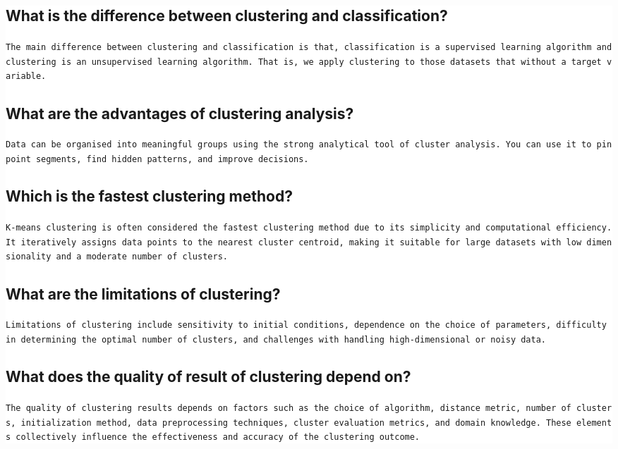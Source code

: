 
## What is the difference between clustering and classification?

```
The main difference between clustering and classification is that, classification is a supervised learning algorithm and clustering is an unsupervised learning algorithm. That is, we apply clustering to those datasets that without a target variable. 
```

## What are the advantages of clustering analysis?

```
Data can be organised into meaningful groups using the strong analytical tool of cluster analysis. You can use it to pinpoint segments, find hidden patterns, and improve decisions.
```

## Which is the fastest clustering method?

```
K-means clustering is often considered the fastest clustering method due to its simplicity and computational efficiency. It iteratively assigns data points to the nearest cluster centroid, making it suitable for large datasets with low dimensionality and a moderate number of clusters.
```

## What are the limitations of clustering?

```
Limitations of clustering include sensitivity to initial conditions, dependence on the choice of parameters, difficulty in determining the optimal number of clusters, and challenges with handling high-dimensional or noisy data.
```

## What does the quality of result of clustering depend on?

```
The quality of clustering results depends on factors such as the choice of algorithm, distance metric, number of clusters, initialization method, data preprocessing techniques, cluster evaluation metrics, and domain knowledge. These elements collectively influence the effectiveness and accuracy of the clustering outcome.
```

